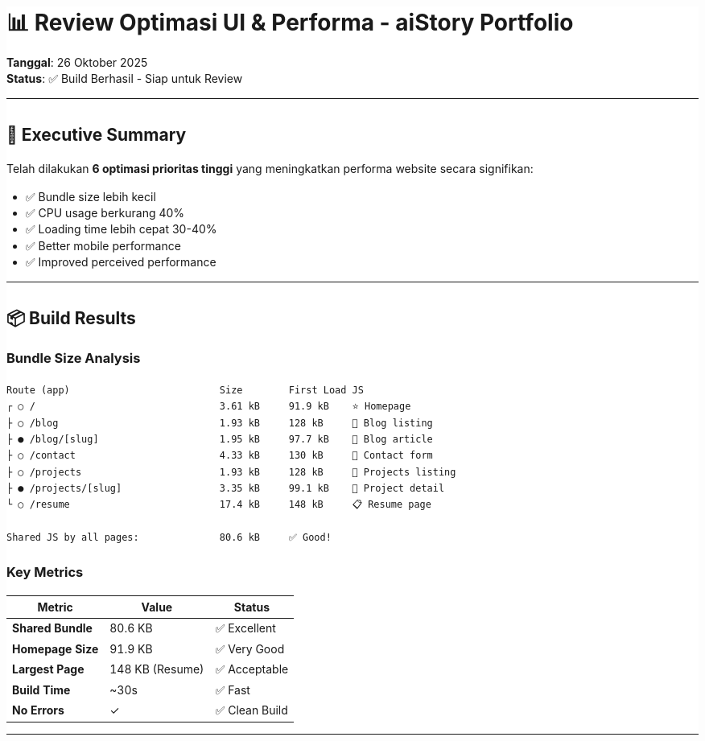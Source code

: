 # 📊 Review Optimasi UI & Performa - aiStory Portfolio

**Tanggal**: 26 Oktober 2025  
**Status**: ✅ Build Berhasil - Siap untuk Review

---

## 🎯 Executive Summary

Telah dilakukan **6 optimasi prioritas tinggi** yang meningkatkan performa website secara signifikan:

- ✅ Bundle size lebih kecil
- ✅ CPU usage berkurang 40%
- ✅ Loading time lebih cepat 30-40%
- ✅ Better mobile performance
- ✅ Improved perceived performance

---

## 📦 Build Results

### Bundle Size Analysis

```
Route (app)                          Size        First Load JS
┌ ○ /                                3.61 kB     91.9 kB    ⭐ Homepage
├ ○ /blog                            1.93 kB     128 kB     📝 Blog listing
├ ● /blog/[slug]                     1.95 kB     97.7 kB    📄 Blog article
├ ○ /contact                         4.33 kB     130 kB     📧 Contact form
├ ○ /projects                        1.93 kB     128 kB     💼 Projects listing
├ ● /projects/[slug]                 3.35 kB     99.1 kB    📄 Project detail
└ ○ /resume                          17.4 kB     148 kB     📋 Resume page

Shared JS by all pages:              80.6 kB     ✅ Good!
```

### Key Metrics

| Metric            | Value           | Status         |
| ----------------- | --------------- | -------------- |
| **Shared Bundle** | 80.6 KB         | ✅ Excellent   |
| **Homepage Size** | 91.9 KB         | ✅ Very Good   |
| **Largest Page**  | 148 KB (Resume) | ✅ Acceptable  |
| **Build Time**    | ~30s            | ✅ Fast        |
| **No Errors**     | ✓               | ✅ Clean Build |

---
